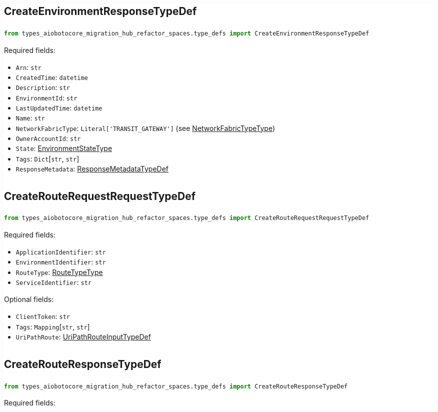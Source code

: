 ## CreateEnvironmentResponseTypeDef

```python
from types_aiobotocore_migration_hub_refactor_spaces.type_defs import CreateEnvironmentResponseTypeDef
```

Required fields:

- `Arn`: `str`
- `CreatedTime`: `datetime`
- `Description`: `str`
- `EnvironmentId`: `str`
- `LastUpdatedTime`: `datetime`
- `Name`: `str`
- `NetworkFabricType`: `Literal['TRANSIT_GATEWAY']` (see
  [NetworkFabricTypeType](./literals.md#networkfabrictypetype))
- `OwnerAccountId`: `str`
- `State`: [EnvironmentStateType](./literals.md#environmentstatetype)
- `Tags`: `Dict`\[`str`, `str`\]
- `ResponseMetadata`:
  [ResponseMetadataTypeDef](./type_defs.md#responsemetadatatypedef)

<a id="createrouterequestrequesttypedef"></a>

## CreateRouteRequestRequestTypeDef

```python
from types_aiobotocore_migration_hub_refactor_spaces.type_defs import CreateRouteRequestRequestTypeDef
```

Required fields:

- `ApplicationIdentifier`: `str`
- `EnvironmentIdentifier`: `str`
- `RouteType`: [RouteTypeType](./literals.md#routetypetype)
- `ServiceIdentifier`: `str`

Optional fields:

- `ClientToken`: `str`
- `Tags`: `Mapping`\[`str`, `str`\]
- `UriPathRoute`:
  [UriPathRouteInputTypeDef](./type_defs.md#uripathrouteinputtypedef)

<a id="createrouteresponsetypedef"></a>

## CreateRouteResponseTypeDef

```python
from types_aiobotocore_migration_hub_refactor_spaces.type_defs import CreateRouteResponseTypeDef
```

Required fields:
